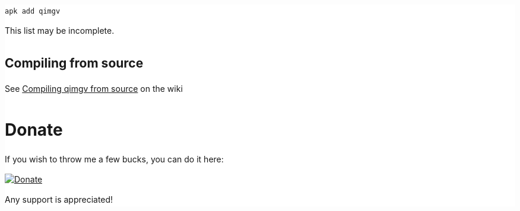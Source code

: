 ```
apk add qimgv
```

This list may be incomplete. 

## Compiling from source

See [Compiling qimgv from source](https://github.com/easymodo/qimgv/wiki/Compiling-qimgv-from-source) on the wiki

# Donate

If you wish to throw me a few bucks, you can do it here:

<a href="https://www.buymeacoffee.com/easymodo" target="_blank"><img src="https://cdn.buymeacoffee.com/buttons/default-orange.png" alt="Donate" height="41" width="174"></a>

Any support is appreciated!
